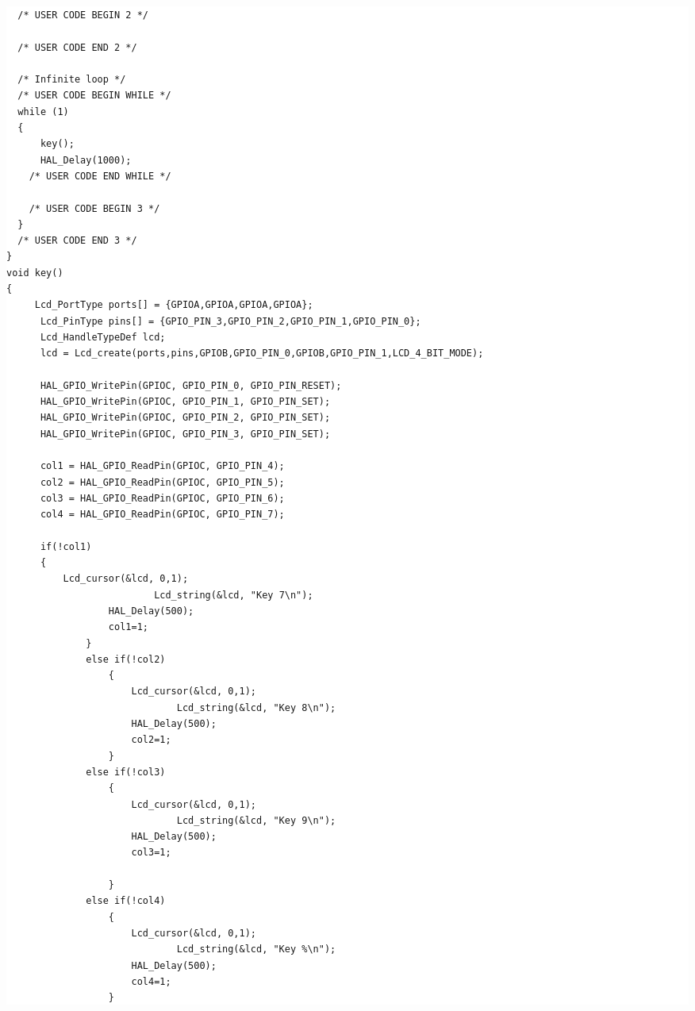 ```
  /* USER CODE BEGIN 2 */

  /* USER CODE END 2 */

  /* Infinite loop */
  /* USER CODE BEGIN WHILE */
  while (1)
  {
	  key();
	  HAL_Delay(1000);
    /* USER CODE END WHILE */

    /* USER CODE BEGIN 3 */
  }
  /* USER CODE END 3 */
}
void key()
{
	 Lcd_PortType ports[] = {GPIOA,GPIOA,GPIOA,GPIOA};
	  Lcd_PinType pins[] = {GPIO_PIN_3,GPIO_PIN_2,GPIO_PIN_1,GPIO_PIN_0};
	  Lcd_HandleTypeDef lcd;
	  lcd = Lcd_create(ports,pins,GPIOB,GPIO_PIN_0,GPIOB,GPIO_PIN_1,LCD_4_BIT_MODE);

	  HAL_GPIO_WritePin(GPIOC, GPIO_PIN_0, GPIO_PIN_RESET);
	  HAL_GPIO_WritePin(GPIOC, GPIO_PIN_1, GPIO_PIN_SET);
	  HAL_GPIO_WritePin(GPIOC, GPIO_PIN_2, GPIO_PIN_SET);
	  HAL_GPIO_WritePin(GPIOC, GPIO_PIN_3, GPIO_PIN_SET);

	  col1 = HAL_GPIO_ReadPin(GPIOC, GPIO_PIN_4);
	  col2 = HAL_GPIO_ReadPin(GPIOC, GPIO_PIN_5);
	  col3 = HAL_GPIO_ReadPin(GPIOC, GPIO_PIN_6);
	  col4 = HAL_GPIO_ReadPin(GPIOC, GPIO_PIN_7);

	  if(!col1)
	  {
		  Lcd_cursor(&lcd, 0,1);
						  Lcd_string(&lcd, "Key 7\n");
				  HAL_Delay(500);
				  col1=1;
			  }
			  else if(!col2)
			 	  {
			 		  Lcd_cursor(&lcd, 0,1);
			 				  Lcd_string(&lcd, "Key 8\n");
			 		  HAL_Delay(500);
			 		  col2=1;
			 	  }
			  else if(!col3)
			 	  {
			 		  Lcd_cursor(&lcd, 0,1);
			 				  Lcd_string(&lcd, "Key 9\n");
			 		  HAL_Delay(500);
			 		  col3=1;

			 	  }
			  else if(!col4)
			 	  {
			 		  Lcd_cursor(&lcd, 0,1);
			 				  Lcd_string(&lcd, "Key %\n");
			 		  HAL_Delay(500);
			 		  col4=1;
			 	  }

```